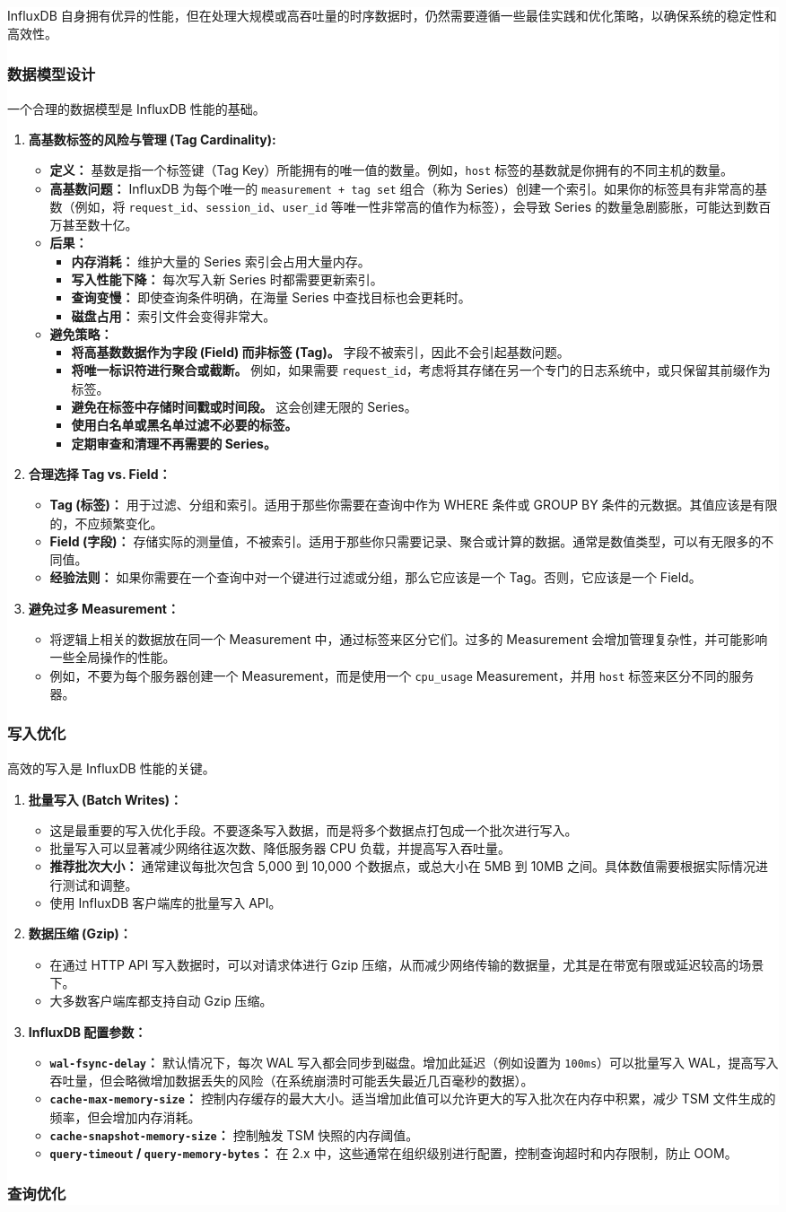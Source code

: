 InfluxDB 自身拥有优异的性能，但在处理大规模或高吞吐量的时序数据时，仍然需要遵循一些最佳实践和优化策略，以确保系统的稳定性和高效性。

### 数据模型设计

一个合理的数据模型是 InfluxDB 性能的基础。

1.  **高基数标签的风险与管理 (Tag Cardinality):**
    *   **定义：** 基数是指一个标签键（Tag Key）所能拥有的唯一值的数量。例如，`host` 标签的基数就是你拥有的不同主机的数量。
    *   **高基数问题：** InfluxDB 为每个唯一的 `measurement + tag set` 组合（称为 Series）创建一个索引。如果你的标签具有非常高的基数（例如，将 `request_id`、`session_id`、`user_id` 等唯一性非常高的值作为标签），会导致 Series 的数量急剧膨胀，可能达到数百万甚至数十亿。
    *   **后果：**
        *   **内存消耗：** 维护大量的 Series 索引会占用大量内存。
        *   **写入性能下降：** 每次写入新 Series 时都需要更新索引。
        *   **查询变慢：** 即使查询条件明确，在海量 Series 中查找目标也会更耗时。
        *   **磁盘占用：** 索引文件会变得非常大。
    *   **避免策略：**
        *   **将高基数数据作为字段 (Field) 而非标签 (Tag)。** 字段不被索引，因此不会引起基数问题。
        *   **将唯一标识符进行聚合或截断。** 例如，如果需要 `request_id`，考虑将其存储在另一个专门的日志系统中，或只保留其前缀作为标签。
        *   **避免在标签中存储时间戳或时间段。** 这会创建无限的 Series。
        *   **使用白名单或黑名单过滤不必要的标签。**
        *   **定期审查和清理不再需要的 Series。**

2.  **合理选择 Tag vs. Field：**
    *   **Tag (标签)：** 用于过滤、分组和索引。适用于那些你需要在查询中作为 WHERE 条件或 GROUP BY 条件的元数据。其值应该是有限的，不应频繁变化。
    *   **Field (字段)：** 存储实际的测量值，不被索引。适用于那些你只需要记录、聚合或计算的数据。通常是数值类型，可以有无限多的不同值。
    *   **经验法则：** 如果你需要在一个查询中对一个键进行过滤或分组，那么它应该是一个 Tag。否则，它应该是一个 Field。

3.  **避免过多 Measurement：**
    *   将逻辑上相关的数据放在同一个 Measurement 中，通过标签来区分它们。过多的 Measurement 会增加管理复杂性，并可能影响一些全局操作的性能。
    *   例如，不要为每个服务器创建一个 Measurement，而是使用一个 `cpu_usage` Measurement，并用 `host` 标签来区分不同的服务器。

### 写入优化

高效的写入是 InfluxDB 性能的关键。

1.  **批量写入 (Batch Writes)：**
    *   这是最重要的写入优化手段。不要逐条写入数据，而是将多个数据点打包成一个批次进行写入。
    *   批量写入可以显著减少网络往返次数、降低服务器 CPU 负载，并提高写入吞吐量。
    *   **推荐批次大小：** 通常建议每批次包含 5,000 到 10,000 个数据点，或总大小在 5MB 到 10MB 之间。具体数值需要根据实际情况进行测试和调整。
    *   使用 InfluxDB 客户端库的批量写入 API。

2.  **数据压缩 (Gzip)：**
    *   在通过 HTTP API 写入数据时，可以对请求体进行 Gzip 压缩，从而减少网络传输的数据量，尤其是在带宽有限或延迟较高的场景下。
    *   大多数客户端库都支持自动 Gzip 压缩。

3.  **InfluxDB 配置参数：**
    *   **`wal-fsync-delay`：** 默认情况下，每次 WAL 写入都会同步到磁盘。增加此延迟（例如设置为 `100ms`）可以批量写入 WAL，提高写入吞吐量，但会略微增加数据丢失的风险（在系统崩溃时可能丢失最近几百毫秒的数据）。
    *   **`cache-max-memory-size`：** 控制内存缓存的最大大小。适当增加此值可以允许更大的写入批次在内存中积累，减少 TSM 文件生成的频率，但会增加内存消耗。
    *   **`cache-snapshot-memory-size`：** 控制触发 TSM 快照的内存阈值。
    *   **`query-timeout` / `query-memory-bytes`：** 在 2.x 中，这些通常在组织级别进行配置，控制查询超时和内存限制，防止 OOM。

### 查询优化
